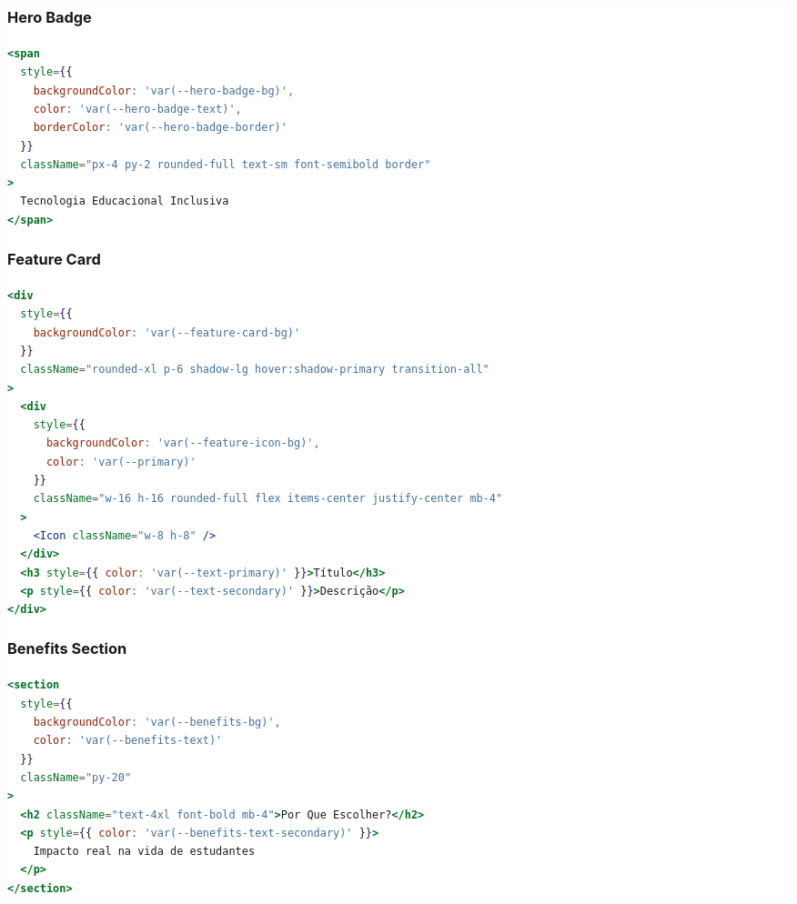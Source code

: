 ### Hero Badge

```jsx
<span 
  style={{
    backgroundColor: 'var(--hero-badge-bg)',
    color: 'var(--hero-badge-text)',
    borderColor: 'var(--hero-badge-border)'
  }}
  className="px-4 py-2 rounded-full text-sm font-semibold border"
>
  Tecnologia Educacional Inclusiva
</span>
```

### Feature Card

```jsx
<div 
  style={{
    backgroundColor: 'var(--feature-card-bg)'
  }}
  className="rounded-xl p-6 shadow-lg hover:shadow-primary transition-all"
>
  <div 
    style={{
      backgroundColor: 'var(--feature-icon-bg)',
      color: 'var(--primary)'
    }}
    className="w-16 h-16 rounded-full flex items-center justify-center mb-4"
  >
    <Icon className="w-8 h-8" />
  </div>
  <h3 style={{ color: 'var(--text-primary)' }}>Título</h3>
  <p style={{ color: 'var(--text-secondary)' }}>Descrição</p>
</div>
```

### Benefits Section

```jsx
<section 
  style={{
    backgroundColor: 'var(--benefits-bg)',
    color: 'var(--benefits-text)'
  }}
  className="py-20"
>
  <h2 className="text-4xl font-bold mb-4">Por Que Escolher?</h2>
  <p style={{ color: 'var(--benefits-text-secondary)' }}>
    Impacto real na vida de estudantes
  </p>
</section>
```
